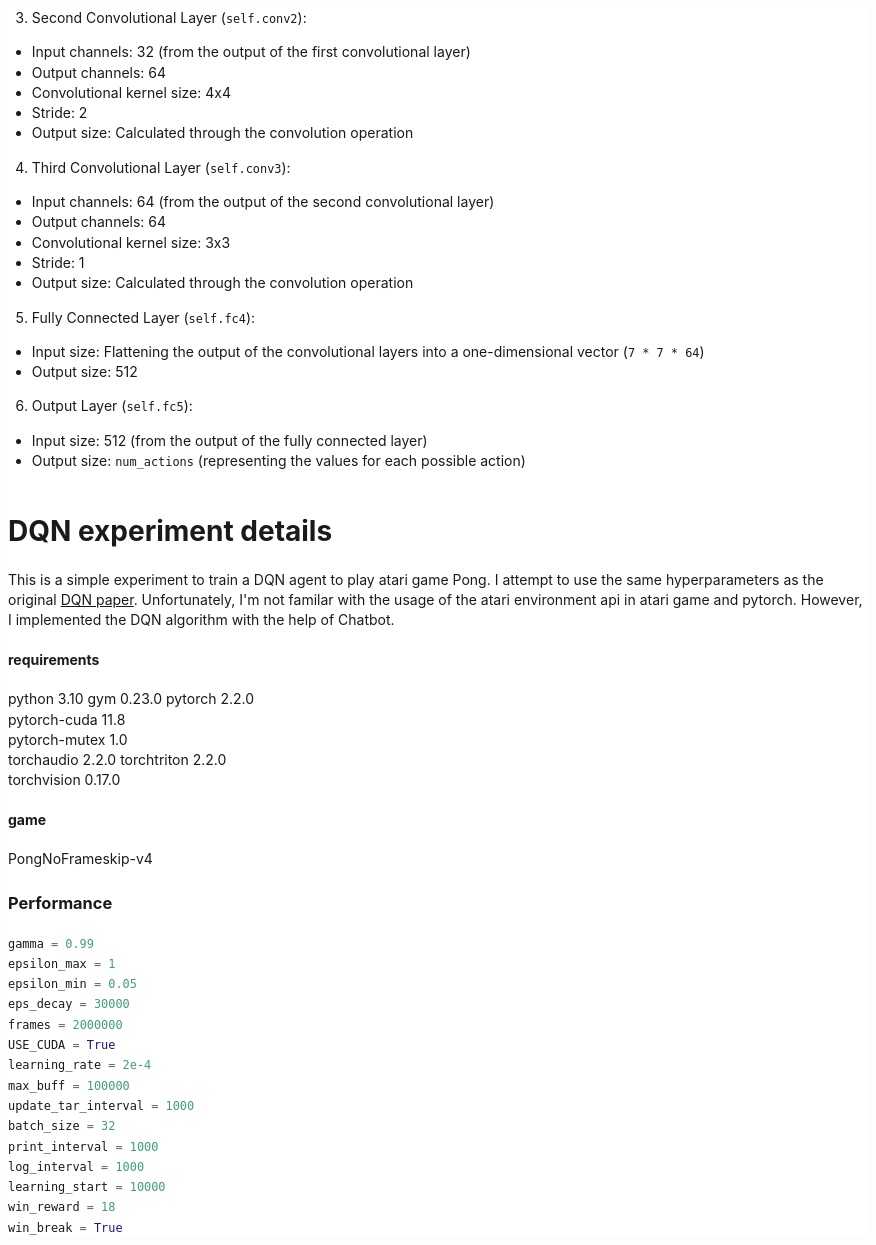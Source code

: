 3. Second Convolutional Layer (`self.conv2`):
- Input channels: 32 (from the output of the first convolutional layer)
- Output channels: 64
- Convolutional kernel size: 4x4
- Stride: 2
- Output size: Calculated through the convolution operation

4. Third Convolutional Layer (`self.conv3`):
- Input channels: 64 (from the output of the second convolutional layer)
- Output channels: 64
- Convolutional kernel size: 3x3
- Stride: 1
- Output size: Calculated through the convolution operation

5. Fully Connected Layer (`self.fc4`):
- Input size: Flattening the output of the convolutional layers into a one-dimensional vector (`7 * 7 * 64`)
- Output size: 512

6. Output Layer (`self.fc5`):
- Input size: 512 (from the output of the fully connected layer)
- Output size: `num_actions` (representing the values for each possible action)



# DQN experiment details

This is a simple experiment to train a DQN agent to play atari game Pong. I attempt to use the same hyperparameters as the original [DQN paper](https://arxiv.org/abs/1312.5602). Unfortunately, I'm not familar with the usage of the atari environment api in atari game and pytorch. However, I implemented the DQN algorithm with the help of Chatbot. 

#### requirements
python 3.10
gym 0.23.0
pytorch 2.2.0         
pytorch-cuda 11.8           
pytorch-mutex 1.0                  
torchaudio 2.2.0
torchtriton 2.2.0      
torchvision 0.17.0

#### game 

PongNoFrameskip-v4


### Performance

```py
gamma = 0.99
epsilon_max = 1
epsilon_min = 0.05
eps_decay = 30000
frames = 2000000
USE_CUDA = True
learning_rate = 2e-4
max_buff = 100000
update_tar_interval = 1000
batch_size = 32
print_interval = 1000
log_interval = 1000
learning_start = 10000
win_reward = 18    
win_break = True
```
